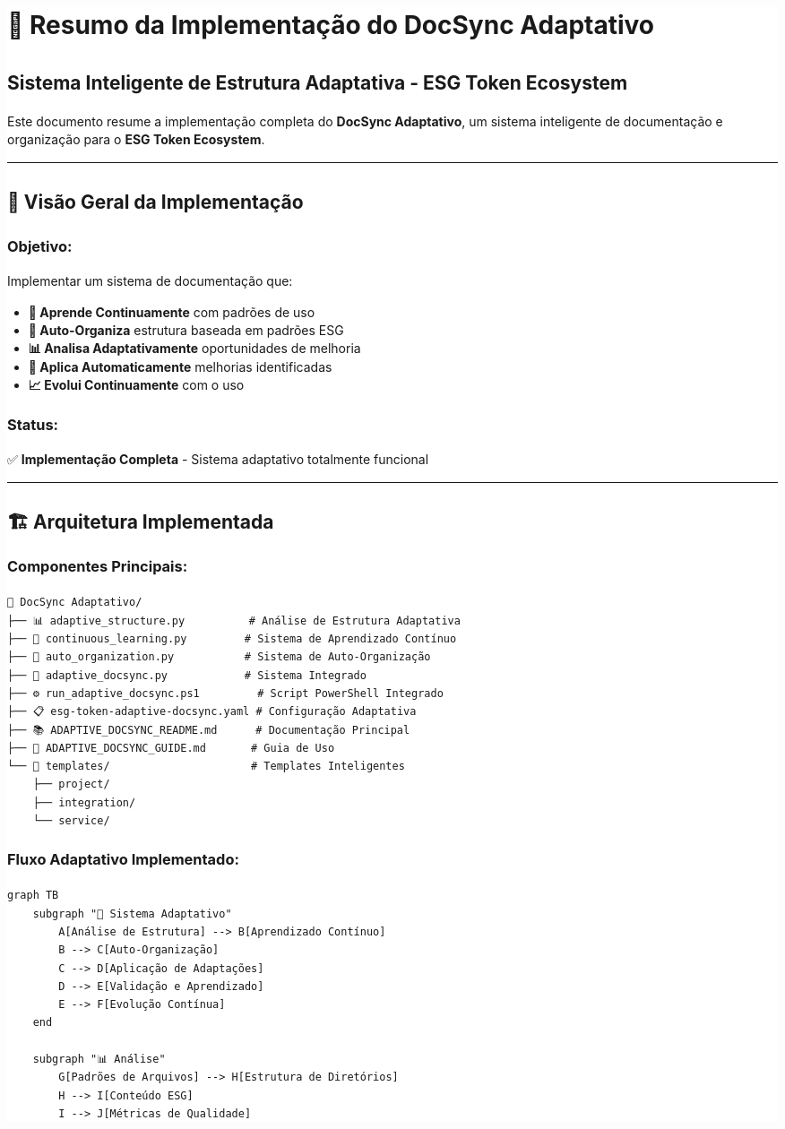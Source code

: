 # 🧠 **Resumo da Implementação do DocSync Adaptativo**

## **Sistema Inteligente de Estrutura Adaptativa - ESG Token Ecosystem**

Este documento resume a implementação completa do **DocSync Adaptativo**, um sistema inteligente de documentação e organização para o **ESG Token Ecosystem**.

---

## 🎯 **Visão Geral da Implementação**

### **Objetivo:**
Implementar um sistema de documentação que:
- **🧠 Aprende Continuamente** com padrões de uso
- **🤖 Auto-Organiza** estrutura baseada em padrões ESG
- **📊 Analisa Adaptativamente** oportunidades de melhoria
- **🔧 Aplica Automaticamente** melhorias identificadas
- **📈 Evolui Continuamente** com o uso

### **Status:**
✅ **Implementação Completa** - Sistema adaptativo totalmente funcional

---

## 🏗️ **Arquitetura Implementada**

### **Componentes Principais:**

```
🧠 DocSync Adaptativo/
├── 📊 adaptive_structure.py          # Análise de Estrutura Adaptativa
├── 🧠 continuous_learning.py         # Sistema de Aprendizado Contínuo
├── 🤖 auto_organization.py           # Sistema de Auto-Organização
├── 🔄 adaptive_docsync.py            # Sistema Integrado
├── ⚙️ run_adaptive_docsync.ps1         # Script PowerShell Integrado
├── 📋 esg-token-adaptive-docsync.yaml # Configuração Adaptativa
├── 📚 ADAPTIVE_DOCSYNC_README.md      # Documentação Principal
├── 📖 ADAPTIVE_DOCSYNC_GUIDE.md       # Guia de Uso
└── 📁 templates/                      # Templates Inteligentes
    ├── project/
    ├── integration/
    └── service/
```

### **Fluxo Adaptativo Implementado:**

```mermaid
graph TB
    subgraph "🧠 Sistema Adaptativo"
        A[Análise de Estrutura] --> B[Aprendizado Contínuo]
        B --> C[Auto-Organização]
        C --> D[Aplicação de Adaptações]
        D --> E[Validação e Aprendizado]
        E --> F[Evolução Contínua]
    end
    
    subgraph "📊 Análise"
        G[Padrões de Arquivos] --> H[Estrutura de Diretórios]
        H --> I[Conteúdo ESG]
        I --> J[Métricas de Qualidade]
```